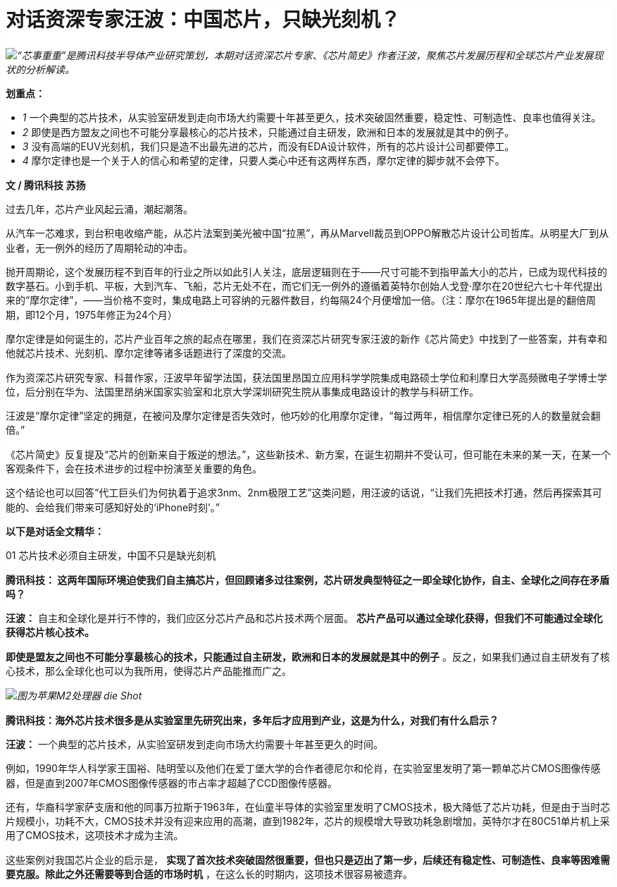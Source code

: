 # 对话资深专家汪波：中国芯片，只缺光刻机？

![](https://inews.gtimg.com/news_bt/OPT1aO_d6bHlfv7qbSAiJn4CeIB4XF7vy9XSitaselOdEAA/1000)_“芯事重重”是腾讯科技半导体产业研究策划，本期对话资深芯片专家、《芯片简史》作者汪波，聚焦芯片发展历程和全球芯片产业发展现状的分析解读。_

**划重点：**

  * _1_ 一个典型的芯片技术，从实验室研发到走向市场大约需要十年甚至更久，技术突破固然重要，稳定性、可制造性、良率也值得关注。
  * _2_ 即使是西方盟友之间也不可能分享最核心的芯片技术，只能通过自主研发，欧洲和日本的发展就是其中的例子。
  * _3_ 没有高端的EUV光刻机，我们只是造不出最先进的芯片，而没有EDA设计软件，所有的芯片设计公司都要停工。
  * _4_ 摩尔定律也是一个关于人的信心和希望的定律，只要人类心中还有这两样东西，摩尔定律的脚步就不会停下。

**文 / 腾讯科技 苏扬**

过去几年，芯片产业风起云涌，潮起潮落。

从汽车一芯难求，到台积电收缩产能，从芯片法案到美光被中国“拉黑”，再从Marvell裁员到OPPO解散芯片设计公司哲库。从明星大厂到从业者，无一例外的经历了周期轮动的冲击。

抛开周期论，这个发展历程不到百年的行业之所以如此引人关注，底层逻辑则在于——尺寸可能不到指甲盖大小的芯片，已成为现代科技的数字基石。小到手机、平板，大到汽车、飞船，芯片无处不在，而它们无一例外的遵循着英特尔创始人戈登·摩尔在20世纪六七十年代提出来的“摩尔定律”，——当价格不变时，集成电路上可容纳的元器件数目，约每隔24个月便增加一倍。（注：摩尔在1965年提出是的翻倍周期，即12个月，1975年修正为24个月）

摩尔定律是如何诞生的，芯片产业百年之旅的起点在哪里，我们在资深芯片研究专家汪波的新作《芯片简史》中找到了一些答案，并有幸和他就芯片技术、光刻机、摩尔定律等诸多话题进行了深度的交流。

作为资深芯片研究专家、科普作家，汪波早年留学法国，获法国里昂国立应用科学学院集成电路硕士学位和利摩日大学高频微电子学博士学位，后分别在华为、法国里昂纳米国家实验室和北京大学深圳研究生院从事集成电路设计的教学与科研工作。

汪波是“摩尔定律”坚定的拥趸，在被问及摩尔定律是否失效时，他巧妙的化用摩尔定律，“每过两年，相信摩尔定律已死的人的数量就会翻倍。”

《芯片简史》反复提及“芯片的创新来自于叛逆的想法。”，这些新技术、新方案，在诞生初期并不受认可，但可能在未来的某一天，在某一个客观条件下，会在技术进步的过程中扮演至关重要的角色。

这个结论也可以回答“代工巨头们为何执着于追求3nm、2nm极限工艺”这类问题，用汪波的话说，“让我们先把技术打通，然后再探索其可能的、会给我们带来可感知好处的‘iPhone时刻’。”

**以下是对话全文精华：**

01 芯片技术必须自主研发，中国不只是缺光刻机

**腾讯科技： 这两年国际环境迫使我们自主搞芯片，但回顾诸多过往案例，芯片研发典型特征之一即全球化协作，自主、全球化之间存在矛盾吗？**

**汪波：** 自主和全球化是并行不悖的，我们应区分芯片产品和芯片技术两个层面。
**芯片产品可以通过全球化获得，但我们不可能通过全球化获得芯片核心技术。**

**即使是盟友之间也不可能分享最核心的技术，只能通过自主研发，欧洲和日本的发展就是其中的例子**
。反之，如果我们通过自主研发有了核心技术，那么全球化也可以为我所用，使得芯片产品能推而广之。

![](https://inews.gtimg.com/news_bt/ObAg0eY4LeYCK7-9EwpK1nfVrI8S8bN8L7vhVDMbX7JekAA/1000)_图为苹果M2处理器
die Shot_

**腾讯科技：海外芯片技术很多是从实验室里先研究出来，多年后才应用到产业，这是为什么，对我们有什么启示？**

**汪波：** 一个典型的芯片技术，从实验室研发到走向市场大约需要十年甚至更久的时间。

例如，1990年华人科学家王国裕、陆明莹以及他们在爱丁堡大学的合作者德尼尔和伦肖，在实验室里发明了第一颗单芯片CMOS图像传感器，但是直到2007年CMOS图像传感器的市占率才超越了CCD图像传感器。

还有，华裔科学家萨支唐和他的同事万拉斯于1963年，在仙童半导体的实验室里发明了CMOS技术，极大降低了芯片功耗，但是由于当时芯片规模小，功耗不大，CMOS技术并没有迎来应用的高潮，直到1982年，芯片的规模增大导致功耗急剧增加，英特尔才在80C51单片机上采用了CMOS技术，这项技术才成为主流。

这些案例对我国芯片企业的启示是，
**实现了首次技术突破固然很重要，但也只是迈出了第一步，后续还有稳定性、可制造性、良率等困难需要克服。除此之外还需要等到合适的市场时机**
，在这么长的时期内，这项技术很容易被遗弃。
